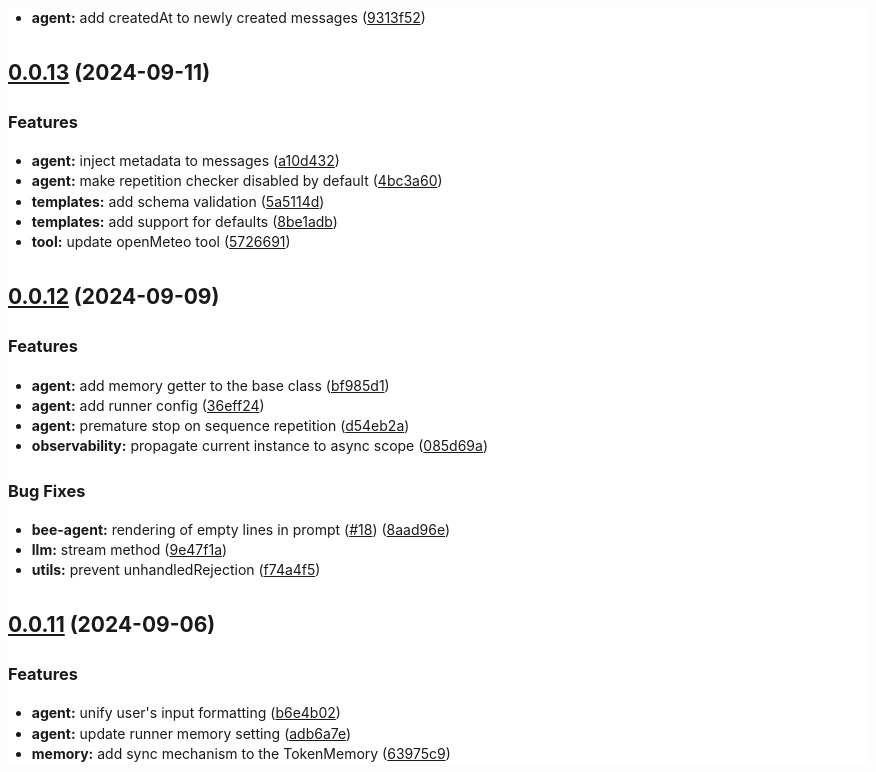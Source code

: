 - **agent:** add createdAt to newly created messages ([9313f52](https://github.com/i-am-bee/bee-agent-framework/commit/9313f5268636a5c892435d240466fe0247c30e77))

## [0.0.13](https://github.com/i-am-bee/bee-agent-framework/compare/v0.0.12...v0.0.13) (2024-09-11)

### Features

- **agent:** inject metadata to messages ([a10d432](https://github.com/i-am-bee/bee-agent-framework/commit/a10d43268317479d05f16907d394e002900052fc))
- **agent:** make repetition checker disabled by default ([4bc3a60](https://github.com/i-am-bee/bee-agent-framework/commit/4bc3a6094f86c9ec952331dd7afb86820a40cc81))
- **templates:** add schema validation ([5a5114d](https://github.com/i-am-bee/bee-agent-framework/commit/5a5114df52a7fbce56de1e61eb025f5688097cb3))
- **templates:** add support for defaults ([8be1adb](https://github.com/i-am-bee/bee-agent-framework/commit/8be1adb863d4a17a5451e5f78d2064ba87c43176))
- **tool:** update openMeteo tool ([5726691](https://github.com/i-am-bee/bee-agent-framework/commit/572669150648a12f66bd40a6b23d543910bb5385))

## [0.0.12](https://github.com/i-am-bee/bee-agent-framework/compare/v0.0.11...v0.0.12) (2024-09-09)

### Features

- **agent:** add memory getter to the base class ([bf985d1](https://github.com/i-am-bee/bee-agent-framework/commit/bf985d13327702708e3ffeffa70d783359ee578c))
- **agent:** add runner config ([36eff24](https://github.com/i-am-bee/bee-agent-framework/commit/36eff246a66db3448199ce72d919c6853f3dde7f))
- **agent:** premature stop on sequence repetition ([d54eb2a](https://github.com/i-am-bee/bee-agent-framework/commit/d54eb2a3dc05d8aac8814596d836fbd17e0d3cee))
- **observability:** propagate current instance to async scope ([085d69a](https://github.com/i-am-bee/bee-agent-framework/commit/085d69ad0d9292bc853844202722cc7e889d4b26))

### Bug Fixes

- **bee-agent:** rendering of empty lines in prompt ([#18](https://github.com/i-am-bee/bee-agent-framework/issues/18)) ([8aad96e](https://github.com/i-am-bee/bee-agent-framework/commit/8aad96eca98445905c7f871aca88e4c8e8bfc712))
- **llm:** stream method ([9e47f1a](https://github.com/i-am-bee/bee-agent-framework/commit/9e47f1a148ef24dd8d5d04cee4f6226ef268d967))
- **utils:** prevent unhandledRejection ([f74a4f5](https://github.com/i-am-bee/bee-agent-framework/commit/f74a4f5715dc5fa75b9850d31aa0fee594acb2a0))

## [0.0.11](https://github.com/i-am-bee/bee-agent-framework/compare/v0.0.10...v0.0.11) (2024-09-06)

### Features

- **agent:** unify user's input formatting ([b6e4b02](https://github.com/i-am-bee/bee-agent-framework/commit/b6e4b02564be0cf0d1813e34e5209277abb6a3d6))
- **agent:** update runner memory setting ([adb6a7e](https://github.com/i-am-bee/bee-agent-framework/commit/adb6a7efbb0fcd42a5696976fd2602c25ad58452))
- **memory:** add sync mechanism to the TokenMemory ([63975c9](https://github.com/i-am-bee/bee-agent-framework/commit/63975c939639a94bd82ee49c31ef247bb8bbcbba))
